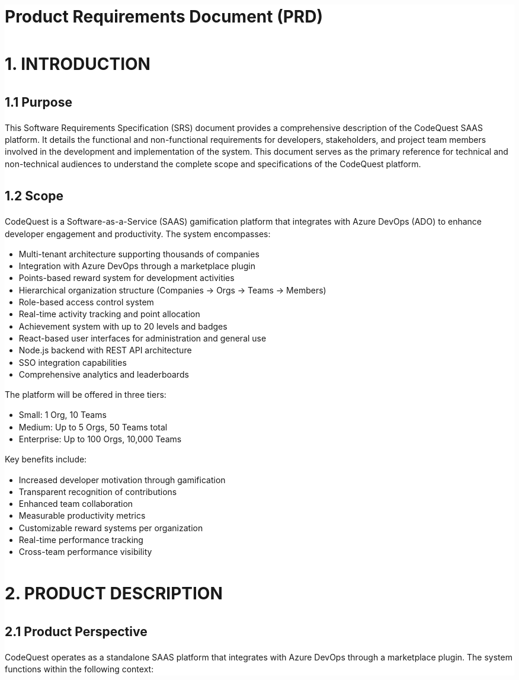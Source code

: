 # Product Requirements Document (PRD)

# 1. INTRODUCTION

## 1.1 Purpose

This Software Requirements Specification (SRS) document provides a comprehensive description of the CodeQuest SAAS platform. It details the functional and non-functional requirements for developers, stakeholders, and project team members involved in the development and implementation of the system. This document serves as the primary reference for technical and non-technical audiences to understand the complete scope and specifications of the CodeQuest platform.

## 1.2 Scope

CodeQuest is a Software-as-a-Service (SAAS) gamification platform that integrates with Azure DevOps (ADO) to enhance developer engagement and productivity. The system encompasses:

- Multi-tenant architecture supporting thousands of companies
- Integration with Azure DevOps through a marketplace plugin
- Points-based reward system for development activities
- Hierarchical organization structure (Companies → Orgs → Teams → Members)
- Role-based access control system
- Real-time activity tracking and point allocation
- Achievement system with up to 20 levels and badges
- React-based user interfaces for administration and general use
- Node.js backend with REST API architecture
- SSO integration capabilities
- Comprehensive analytics and leaderboards

The platform will be offered in three tiers:
- Small: 1 Org, 10 Teams
- Medium: Up to 5 Orgs, 50 Teams total
- Enterprise: Up to 100 Orgs, 10,000 Teams

Key benefits include:
- Increased developer motivation through gamification
- Transparent recognition of contributions
- Enhanced team collaboration
- Measurable productivity metrics
- Customizable reward systems per organization
- Real-time performance tracking
- Cross-team performance visibility

# 2. PRODUCT DESCRIPTION

## 2.1 Product Perspective
CodeQuest operates as a standalone SAAS platform that integrates with Azure DevOps through a marketplace plugin. The system functions within the following context:
